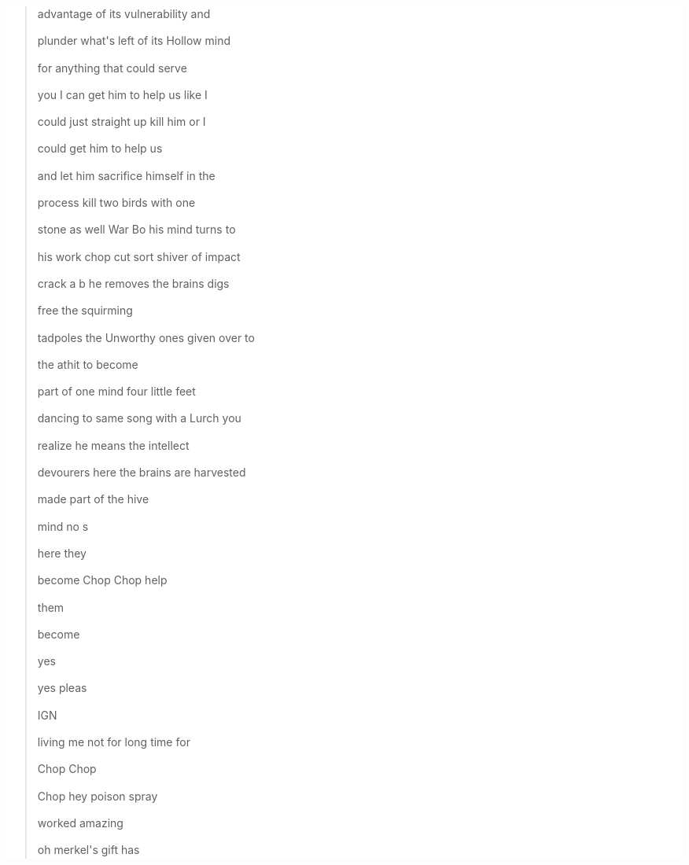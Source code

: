 >
> advantage of its vulnerability and
>
> plunder what&#39;s left of its Hollow mind
>
> for anything that could serve
>
> you I can get him to help us like I
>
> could just straight up kill him or I
>
> could get him to help us
>
> and let him sacrifice himself in the
>
> process kill two birds with one
>
> stone as well War Bo his mind turns to
>
> his work chop cut sort shiver of impact
>
> crack a b he removes the brains digs
>
> free the squirming
>
> tadpoles the Unworthy ones given over to
>
> the athit to become
>
> part of one mind four little feet
>
> dancing to same song with a Lurch you
>
> realize he means the intellect
>
> devourers here the brains are harvested
>
> made part of the hive
>
> mind no s
>
> here they
>
> become Chop Chop help
>
> them
>
> become
>
> yes
>
> yes pleas
>
> IGN
>
> living me not for long time for
>
> Chop Chop
>
> Chop hey poison spray
>
> worked amazing
>
> oh merkel&#39;s gift has